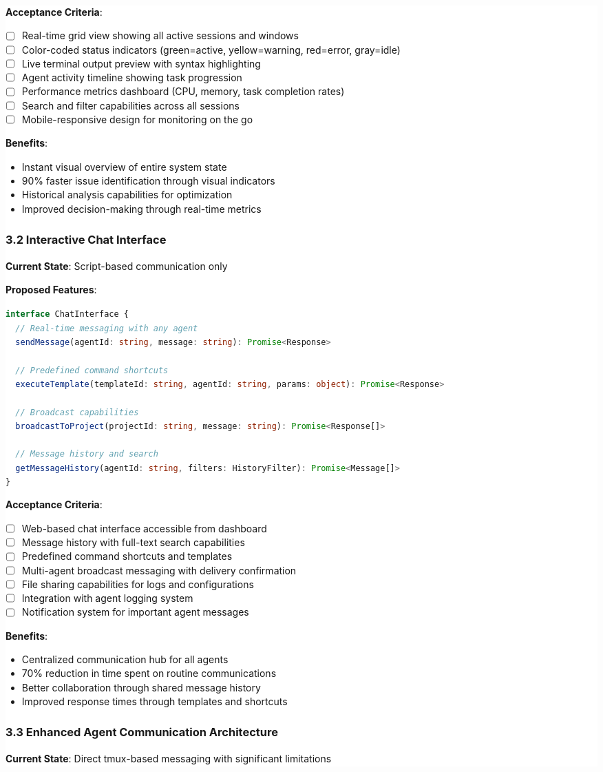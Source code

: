 **Acceptance Criteria**:
- [ ] Real-time grid view showing all active sessions and windows
- [ ] Color-coded status indicators (green=active, yellow=warning, red=error, gray=idle)
- [ ] Live terminal output preview with syntax highlighting
- [ ] Agent activity timeline showing task progression
- [ ] Performance metrics dashboard (CPU, memory, task completion rates)
- [ ] Search and filter capabilities across all sessions
- [ ] Mobile-responsive design for monitoring on the go

**Benefits**:
- Instant visual overview of entire system state
- 90% faster issue identification through visual indicators
- Historical analysis capabilities for optimization
- Improved decision-making through real-time metrics

### 3.2 Interactive Chat Interface
**Current State**: Script-based communication only

**Proposed Features**:
```typescript
interface ChatInterface {
  // Real-time messaging with any agent
  sendMessage(agentId: string, message: string): Promise<Response>

  // Predefined command shortcuts
  executeTemplate(templateId: string, agentId: string, params: object): Promise<Response>

  // Broadcast capabilities
  broadcastToProject(projectId: string, message: string): Promise<Response[]>

  // Message history and search
  getMessageHistory(agentId: string, filters: HistoryFilter): Promise<Message[]>
}
```

**Acceptance Criteria**:
- [ ] Web-based chat interface accessible from dashboard
- [ ] Message history with full-text search capabilities
- [ ] Predefined command shortcuts and templates
- [ ] Multi-agent broadcast messaging with delivery confirmation
- [ ] File sharing capabilities for logs and configurations
- [ ] Integration with agent logging system
- [ ] Notification system for important agent messages

**Benefits**:
- Centralized communication hub for all agents
- 70% reduction in time spent on routine communications
- Better collaboration through shared message history
- Improved response times through templates and shortcuts

### 3.3 Enhanced Agent Communication Architecture

**Current State**: Direct tmux-based messaging with significant limitations
